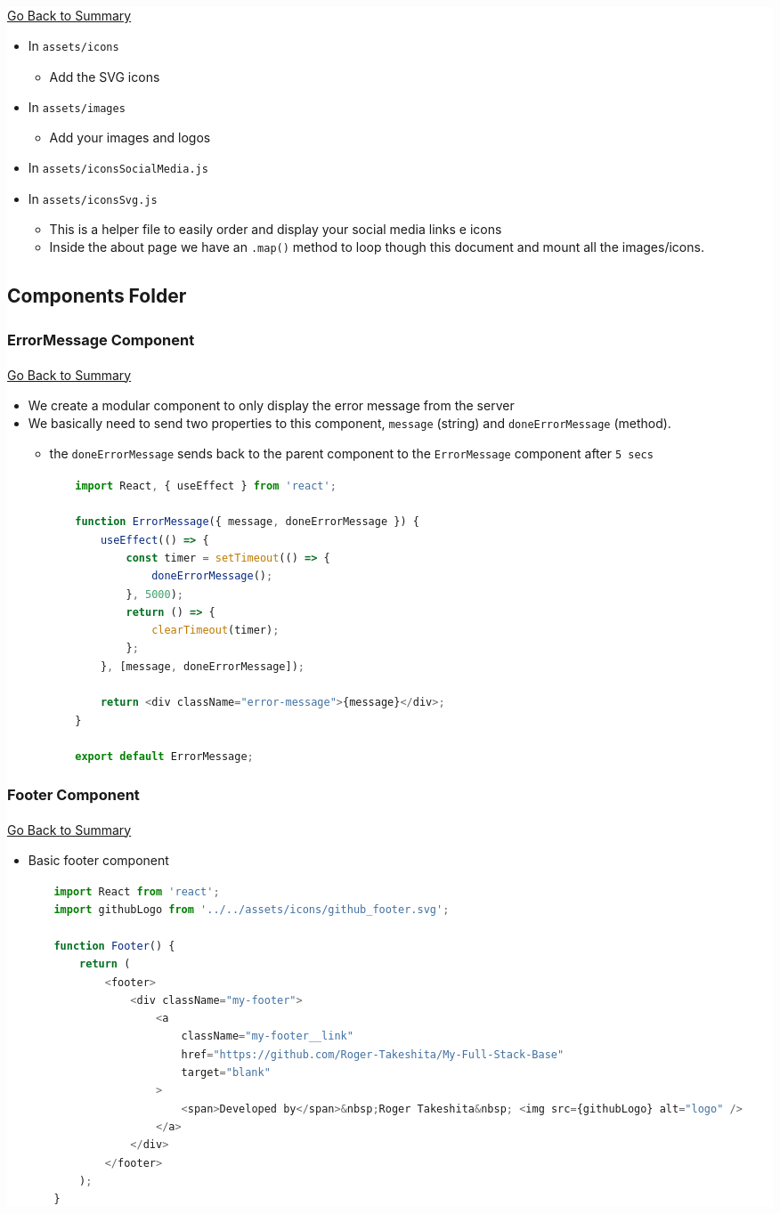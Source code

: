 [Go Back to Summary](#summary)

* In `assets/icons`
  * Add the SVG icons

* In `assets/images`
  * Add your images and logos

* In `assets/iconsSocialMedia.js`
* In `assets/iconsSvg.js`
  * This is a helper file to easily order and display your social media links e icons
  * Inside the about page we have an `.map()` method to loop though this document and mount all the images/icons.

<h2 id='components'>Components Folder</h2>

<h3 id='errormessage'>ErrorMessage Component</h3>

[Go Back to Summary](#summary)

* We create a modular component to only display the error message from the server
* We basically need to send two properties to this component, `message` (string) and `doneErrorMessage` (method).
  * the `doneErrorMessage` sends back to the parent component to the `ErrorMessage` component after `5 secs`

    ```JavaScript
        import React, { useEffect } from 'react';

        function ErrorMessage({ message, doneErrorMessage }) {
            useEffect(() => {
                const timer = setTimeout(() => {
                    doneErrorMessage();
                }, 5000);
                return () => {
                    clearTimeout(timer);
                };
            }, [message, doneErrorMessage]);

            return <div className="error-message">{message}</div>;
        }

        export default ErrorMessage;
    ```

<h3 id='footer'>Footer Component</h3>

[Go Back to Summary](#summary)

* Basic footer component

    ```JavaScript
        import React from 'react';
        import githubLogo from '../../assets/icons/github_footer.svg';

        function Footer() {
            return (
                <footer>
                    <div className="my-footer">
                        <a
                            className="my-footer__link"
                            href="https://github.com/Roger-Takeshita/My-Full-Stack-Base"
                            target="blank"
                        >
                            <span>Developed by</span>&nbsp;Roger Takeshita&nbsp; <img src={githubLogo} alt="logo" />
                        </a>
                    </div>
                </footer>
            );
        }
